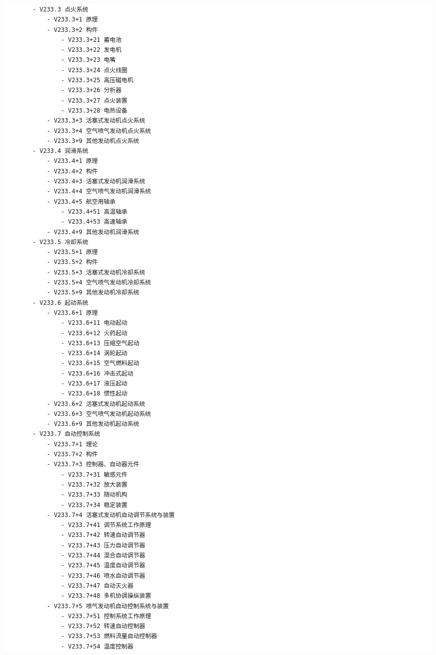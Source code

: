 			- V233.3 点火系统
				- V233.3+1 原理
				- V233.3+2 构件
					- V233.3+21 蓄电池
					- V233.3+22 发电机
					- V233.3+23 电嘴
					- V233.3+24 点火线圈
					- V233.3+25 高压磁电机
					- V233.3+26 分析器
					- V233.3+27 点火装置
					- V233.3+28 电热设备
				- V233.3+3 活塞式发动机点火系统
				- V233.3+4 空气喷气发动机点火系统
				- V233.3+9 其他发动机点火系统
			- V233.4 润滑系统
				- V233.4+1 原理
				- V233.4+2 构件
				- V233.4+3 活塞式发动机润滑系统
				- V233.4+4 空气喷气发动机润滑系统
				- V233.4+5 航空用轴承
					- V233.4+51 高温轴承
					- V233.4+53 高速轴承
				- V233.4+9 其他发动机润滑系统
			- V233.5 冷却系统
				- V233.5+1 原理
				- V233.5+2 构件
				- V233.5+3 活塞式发动机冷却系统
				- V233.5+4 空气喷气发动机冷却系统
				- V233.5+9 其他发动机冷却系统
			- V233.6 起动系统
				- V233.6+1 原理
					- V233.6+11 电动起动
					- V233.6+12 火药起动
					- V233.6+13 压缩空气起动
					- V233.6+14 涡轮起动
					- V233.6+15 空气燃料起动
					- V233.6+16 冲击式起动
					- V233.6+17 液压起动
					- V233.6+18 惯性起动
				- V233.6+2 活塞式发动机起动系统
				- V233.6+3 空气喷气发动机起动系统
				- V233.6+9 其他发动机起动系统
			- V233.7 自动控制系统
				- V233.7+1 理论
				- V233.7+2 构件
				- V233.7+3 控制器、自动器元件
					- V233.7+31 敏感元件
					- V233.7+32 放大装置
					- V233.7+33 随动机构
					- V233.7+34 稳定装置
				- V233.7+4 活塞式发动机自动调节系统与装置
					- V233.7+41 调节系统工作原理
					- V233.7+42 转速自动调节器
					- V233.7+43 压力自动调节器
					- V233.7+44 混合自动调节器
					- V233.7+45 温度自动调节器
					- V233.7+46 喷水自动调节器
					- V233.7+47 自动灭火器
					- V233.7+48 多机协调操纵装置
				- V233.7+5 喷气发动机自动控制系统与装置
					- V233.7+51 控制系统工作原理
					- V233.7+52 转速自动控制器
					- V233.7+53 燃料流量自动控制器
					- V233.7+54 温度控制器